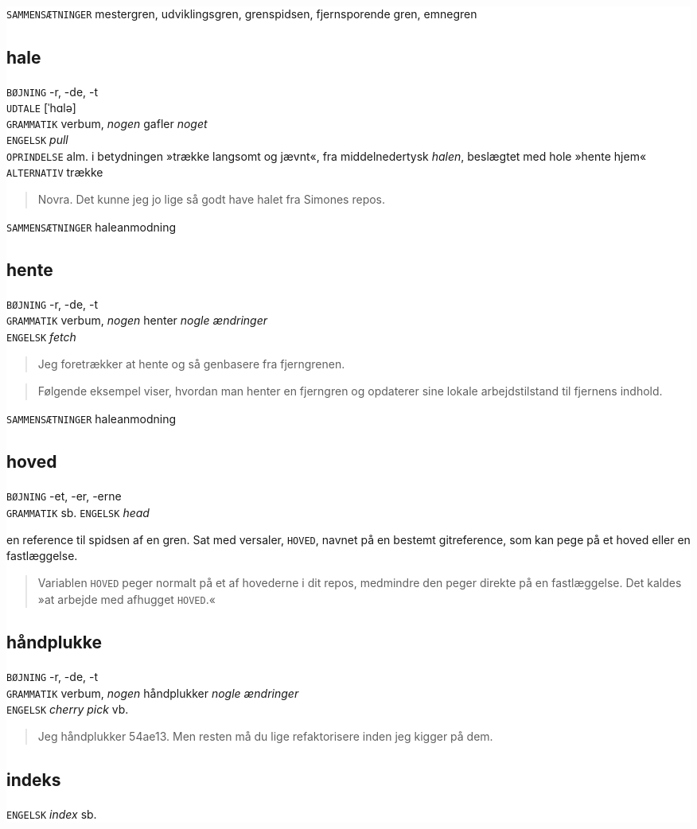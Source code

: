 `SAMMENSÆTNINGER` mestergren, udviklingsgren, grenspidsen, fjernsporende gren, emnegren  

## hale

`BØJNING` -r, -de, -t  
`UDTALE` [ˈhɑlə]  
`GRAMMATIK` verbum, *nogen* gafler *noget*  
`ENGELSK` *pull*  
`OPRINDELSE`  alm. i betydningen »trække langsomt og jævnt«, fra middelnedertysk *halen*, beslægtet med hole »hente hjem«  
`ALTERNATIV` trække  

> Novra. Det kunne jeg jo lige så godt have halet
> fra Simones repos.

`SAMMENSÆTNINGER` haleanmodning  

## hente

`BØJNING` -r, -de, -t  
`GRAMMATIK` verbum, *nogen* henter *nogle ændringer*  
`ENGELSK` *fetch*  

>Jeg foretrækker at hente og så genbasere fra fjerngrenen. 

>Følgende eksempel viser, hvordan man henter en fjerngren og opdaterer sine lokale arbejdstilstand til fjernens indhold.

`SAMMENSÆTNINGER` haleanmodning  

## hoved

`BØJNING` -et, -er, -erne  
`GRAMMATIK` sb. 
`ENGELSK` *head*  

en reference til spidsen af en gren. Sat med versaler, `HOVED`, navnet på en bestemt gitreference, som kan pege på et hoved eller en fastlæggelse.

> Variablen `HOVED` peger normalt på et af hovederne i dit repos, medmindre den peger direkte på en fastlæggelse. Det kaldes »at arbejde med afhugget `HOVED`.«

## håndplukke

`BØJNING` -r, -de, -t  
`GRAMMATIK` verbum, *nogen* håndplukker *nogle ændringer*   
`ENGELSK` *cherry pick* vb. 

> Jeg håndplukker 54ae13. Men resten må du lige refaktorisere inden jeg kigger på dem.

## indeks

`ENGELSK` *index* sb. 
